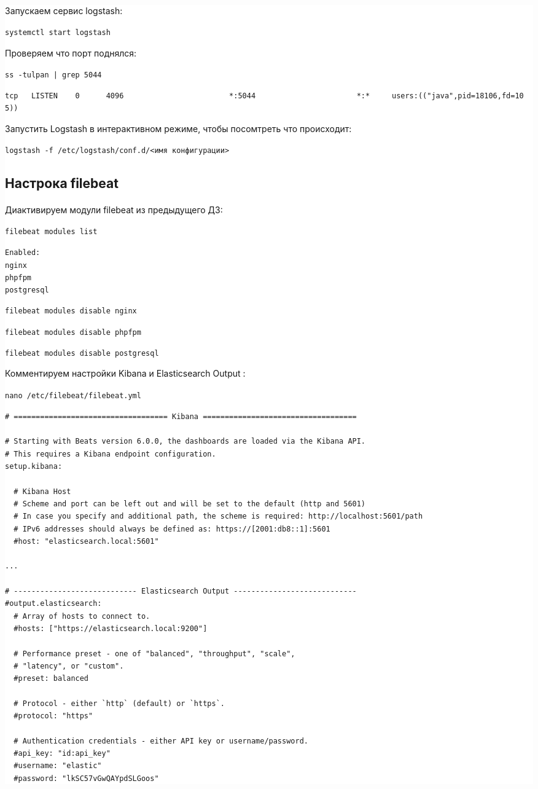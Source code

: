 Запускаем сервис logstash:

`systemctl start logstash`

Проверяем что порт поднялся:

`ss -tulpan | grep 5044`

````
tcp   LISTEN    0      4096                        *:5044                       *:*     users:(("java",pid=18106,fd=105))
````

Запустить Logstash в интерактивном режиме, чтобы посомтреть что происходит:

`logstash -f /etc/logstash/conf.d/<имя конфигурации>`

## Настрока filebeat

Диактивируем модули filebeat из предыдущего ДЗ:

`filebeat modules list`

```
Enabled:
nginx
phpfpm
postgresql
```

`filebeat modules disable nginx`

`filebeat modules disable phpfpm`

`filebeat modules disable postgresql`

Комментируем настройки Kibana и Elasticsearch Output :

`nano /etc/filebeat/filebeat.yml`

```
# =================================== Kibana ===================================

# Starting with Beats version 6.0.0, the dashboards are loaded via the Kibana API.
# This requires a Kibana endpoint configuration.
setup.kibana:

  # Kibana Host
  # Scheme and port can be left out and will be set to the default (http and 5601)
  # In case you specify and additional path, the scheme is required: http://localhost:5601/path
  # IPv6 addresses should always be defined as: https://[2001:db8::1]:5601
  #host: "elasticsearch.local:5601"

...

# ---------------------------- Elasticsearch Output ----------------------------
#output.elasticsearch:
  # Array of hosts to connect to.
  #hosts: ["https://elasticsearch.local:9200"]

  # Performance preset - one of "balanced", "throughput", "scale",
  # "latency", or "custom".
  #preset: balanced

  # Protocol - either `http` (default) or `https`.
  #protocol: "https"

  # Authentication credentials - either API key or username/password.
  #api_key: "id:api_key"
  #username: "elastic"
  #password: "lkSC57vGwQAYpdSLGoos"
```